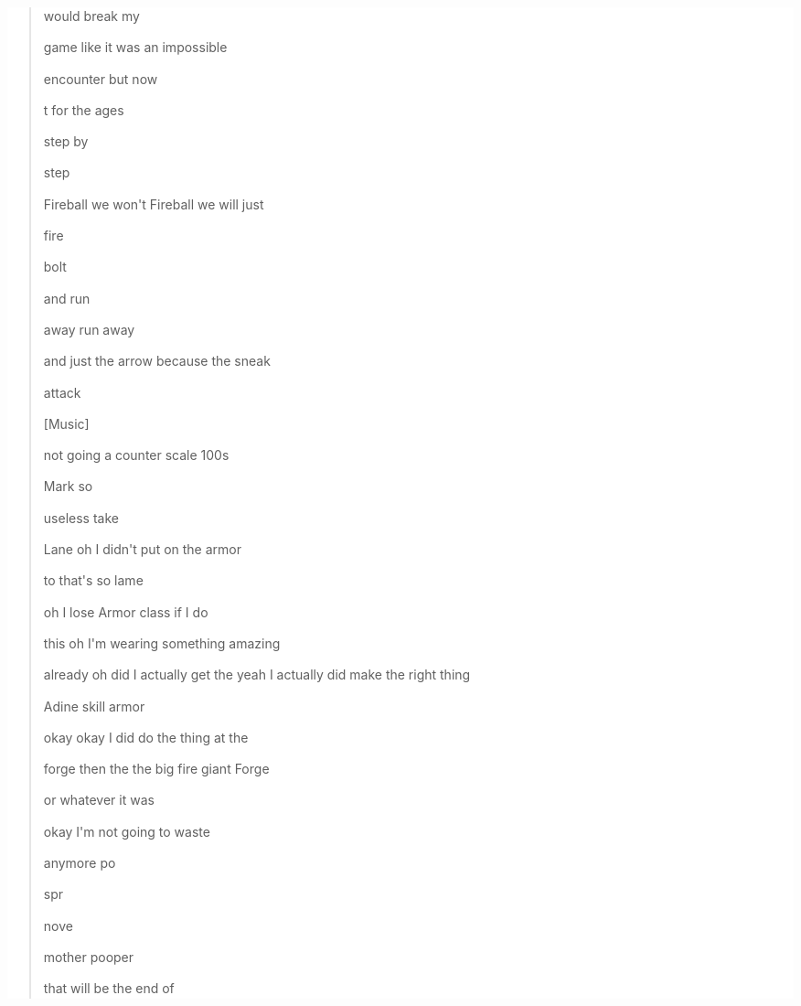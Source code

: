 > would break my
>
> game like it was an impossible
>
> encounter but now
>
> t for the ages
>
> step by
>
> step
>
> Fireball we won&#39;t Fireball we will just
>
> fire
>
> bolt
>
> and run
>
> away run away
>
> and just the arrow because the sneak
>
> attack
>
> [Music]
>
> not going a counter scale 100s
>
> Mark so
>
> useless take
>
> Lane oh I didn&#39;t put on the armor
>
> to that&#39;s so lame
>
> oh I lose Armor class if I do
>
> this oh I&#39;m wearing something amazing
>
> already oh did I actually get the 
yeah I actually did make the right thing
>
> Adine skill armor
>
> okay okay I did do the thing at the
>
> forge then the the big fire giant Forge
>
> or whatever it was
>
> okay I&#39;m not going to waste
>
> anymore po
>
> spr
>
> nove
>
> mother pooper
>
> that will be the end of